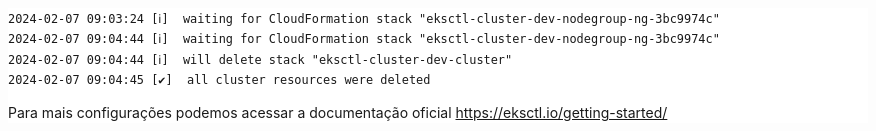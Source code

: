 ```shell
2024-02-07 09:03:24 [ℹ]  waiting for CloudFormation stack "eksctl-cluster-dev-nodegroup-ng-3bc9974c"
2024-02-07 09:04:44 [ℹ]  waiting for CloudFormation stack "eksctl-cluster-dev-nodegroup-ng-3bc9974c"
2024-02-07 09:04:44 [ℹ]  will delete stack "eksctl-cluster-dev-cluster"
2024-02-07 09:04:45 [✔]  all cluster resources were deleted
```

Para mais configurações podemos acessar a documentação oficial https://eksctl.io/getting-started/